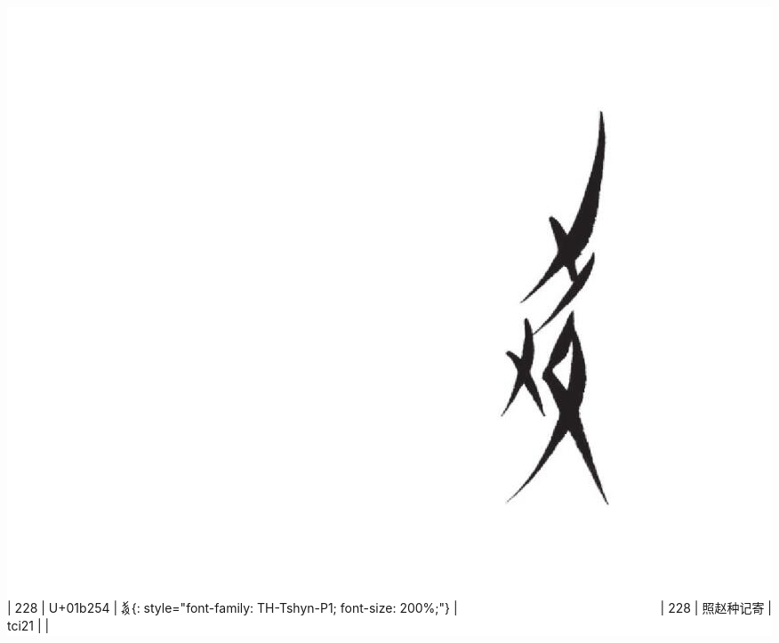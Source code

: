 | 228 | U+01b254 | <span>𛉔</span>{: style="font-family: TH-Tshyn-P1; font-size: 200%;"} | ![U+01b254](../glyph/228.jpg) | 228 | 照赵种记寄 | tci21 |  |